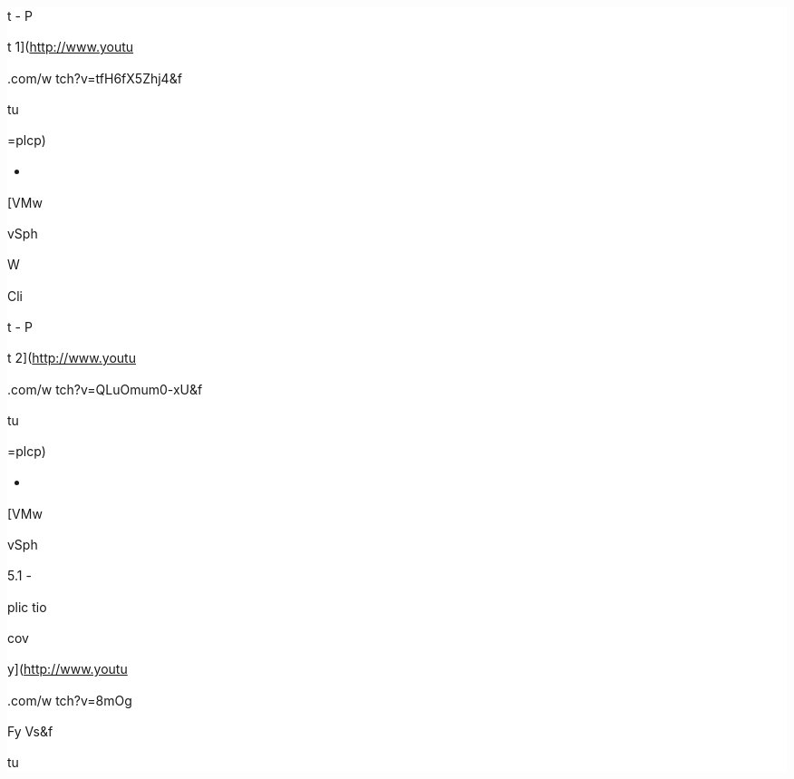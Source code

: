t - P

t 1](http://www.youtu

.com/w
tch?v=tfH6fX5Zhj4&f

tu

=plcp)
    
- 





 [VMw


 vSph


 W

 Cli

t - P

t 2](http://www.youtu

.com/w
tch?v=QLuOmum0-xU&f

tu

=plcp)
    
- 





 [VMw


 vSph


 5.1 - 

plic
tio
 

cov

y](http://www.youtu

.com/w
tch?v=8mOg

Fy
Vs&f

tu
